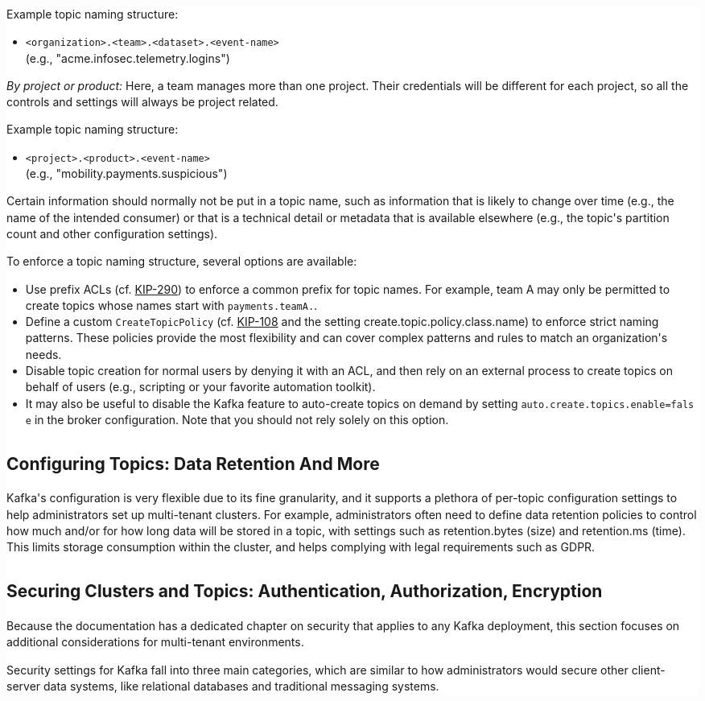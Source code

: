 Example topic naming structure: 

  * `<organization>.<team>.<dataset>.<event-name>`  
(e.g., "acme.infosec.telemetry.logins")



_By project or product:_ Here, a team manages more than one project. Their credentials will be different for each project, so all the controls and settings will always be project related. 

Example topic naming structure: 

  * `<project>.<product>.<event-name>`  
(e.g., "mobility.payments.suspicious")



Certain information should normally not be put in a topic name, such as information that is likely to change over time (e.g., the name of the intended consumer) or that is a technical detail or metadata that is available elsewhere (e.g., the topic's partition count and other configuration settings). 

To enforce a topic naming structure, several options are available: 

  * Use prefix ACLs (cf. [KIP-290](https://cwiki.apache.org/confluence/display/KAFKA/KIP-290%3A+Support+for+Prefixed+ACLs)) to enforce a common prefix for topic names. For example, team A may only be permitted to create topics whose names start with `payments.teamA.`.
  * Define a custom `CreateTopicPolicy` (cf. [KIP-108](https://cwiki.apache.org/confluence/display/KAFKA/KIP-108%3A+Create+Topic+Policy) and the setting create.topic.policy.class.name) to enforce strict naming patterns. These policies provide the most flexibility and can cover complex patterns and rules to match an organization's needs.
  * Disable topic creation for normal users by denying it with an ACL, and then rely on an external process to create topics on behalf of users (e.g., scripting or your favorite automation toolkit).
  * It may also be useful to disable the Kafka feature to auto-create topics on demand by setting `auto.create.topics.enable=false` in the broker configuration. Note that you should not rely solely on this option.



## Configuring Topics: Data Retention And More

Kafka's configuration is very flexible due to its fine granularity, and it supports a plethora of per-topic configuration settings to help administrators set up multi-tenant clusters. For example, administrators often need to define data retention policies to control how much and/or for how long data will be stored in a topic, with settings such as retention.bytes (size) and retention.ms (time). This limits storage consumption within the cluster, and helps complying with legal requirements such as GDPR. 

## Securing Clusters and Topics: Authentication, Authorization, Encryption

Because the documentation has a dedicated chapter on security that applies to any Kafka deployment, this section focuses on additional considerations for multi-tenant environments. 

Security settings for Kafka fall into three main categories, which are similar to how administrators would secure other client-server data systems, like relational databases and traditional messaging systems. 
